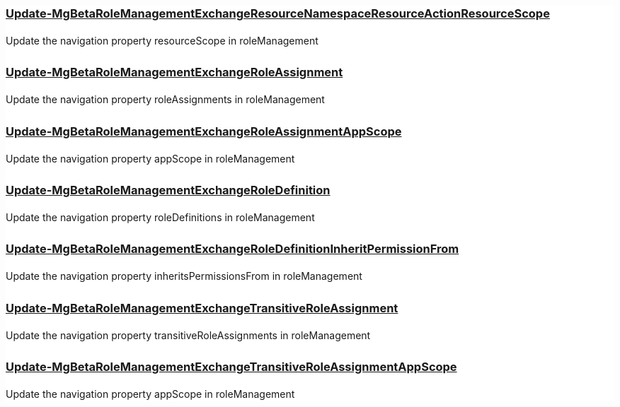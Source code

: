 ### [Update-MgBetaRoleManagementExchangeResourceNamespaceResourceActionResourceScope](Update-MgBetaRoleManagementExchangeResourceNamespaceResourceActionResourceScope.md)
Update the navigation property resourceScope in roleManagement

### [Update-MgBetaRoleManagementExchangeRoleAssignment](Update-MgBetaRoleManagementExchangeRoleAssignment.md)
Update the navigation property roleAssignments in roleManagement

### [Update-MgBetaRoleManagementExchangeRoleAssignmentAppScope](Update-MgBetaRoleManagementExchangeRoleAssignmentAppScope.md)
Update the navigation property appScope in roleManagement

### [Update-MgBetaRoleManagementExchangeRoleDefinition](Update-MgBetaRoleManagementExchangeRoleDefinition.md)
Update the navigation property roleDefinitions in roleManagement

### [Update-MgBetaRoleManagementExchangeRoleDefinitionInheritPermissionFrom](Update-MgBetaRoleManagementExchangeRoleDefinitionInheritPermissionFrom.md)
Update the navigation property inheritsPermissionsFrom in roleManagement

### [Update-MgBetaRoleManagementExchangeTransitiveRoleAssignment](Update-MgBetaRoleManagementExchangeTransitiveRoleAssignment.md)
Update the navigation property transitiveRoleAssignments in roleManagement

### [Update-MgBetaRoleManagementExchangeTransitiveRoleAssignmentAppScope](Update-MgBetaRoleManagementExchangeTransitiveRoleAssignmentAppScope.md)
Update the navigation property appScope in roleManagement

